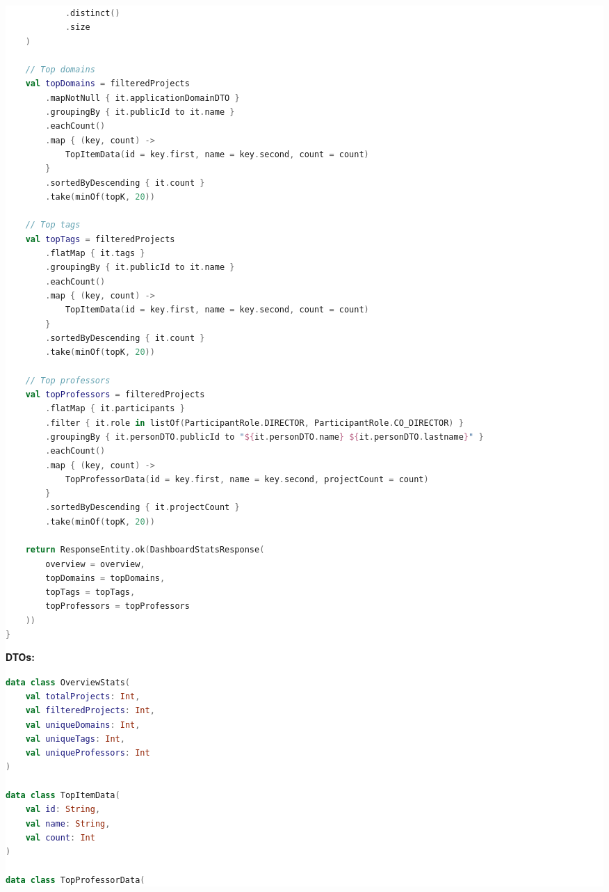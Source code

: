```kotlin
            .distinct()
            .size
    )
    
    // Top domains
    val topDomains = filteredProjects
        .mapNotNull { it.applicationDomainDTO }
        .groupingBy { it.publicId to it.name }
        .eachCount()
        .map { (key, count) ->
            TopItemData(id = key.first, name = key.second, count = count)
        }
        .sortedByDescending { it.count }
        .take(minOf(topK, 20))
    
    // Top tags
    val topTags = filteredProjects
        .flatMap { it.tags }
        .groupingBy { it.publicId to it.name }
        .eachCount()
        .map { (key, count) ->
            TopItemData(id = key.first, name = key.second, count = count)
        }
        .sortedByDescending { it.count }
        .take(minOf(topK, 20))
    
    // Top professors
    val topProfessors = filteredProjects
        .flatMap { it.participants }
        .filter { it.role in listOf(ParticipantRole.DIRECTOR, ParticipantRole.CO_DIRECTOR) }
        .groupingBy { it.personDTO.publicId to "${it.personDTO.name} ${it.personDTO.lastname}" }
        .eachCount()
        .map { (key, count) ->
            TopProfessorData(id = key.first, name = key.second, projectCount = count)
        }
        .sortedByDescending { it.projectCount }
        .take(minOf(topK, 20))
    
    return ResponseEntity.ok(DashboardStatsResponse(
        overview = overview,
        topDomains = topDomains,
        topTags = topTags,
        topProfessors = topProfessors
    ))
}
```

**DTOs:**
```kotlin
data class OverviewStats(
    val totalProjects: Int,
    val filteredProjects: Int,
    val uniqueDomains: Int,
    val uniqueTags: Int,
    val uniqueProfessors: Int
)

data class TopItemData(
    val id: String,
    val name: String,
    val count: Int
)

data class TopProfessorData(
```